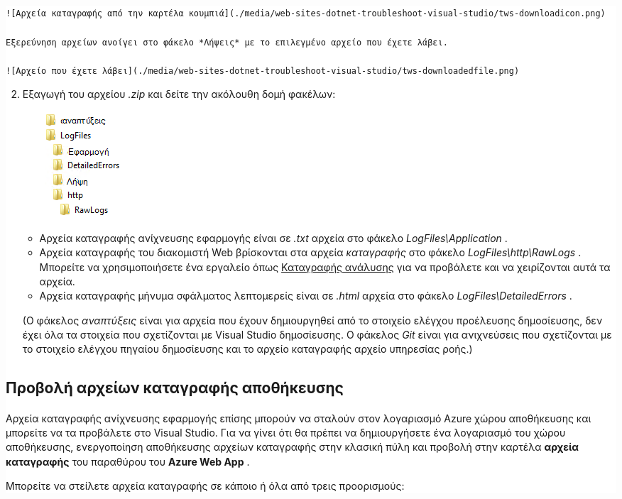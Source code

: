     ![Αρχεία καταγραφής από την καρτέλα κουμπιά](./media/web-sites-dotnet-troubleshoot-visual-studio/tws-downloadicon.png)

    Εξερεύνηση αρχείων ανοίγει στο φάκελο *Λήψεις* με το επιλεγμένο αρχείο που έχετε λάβει.

    ![Αρχείο που έχετε λάβει](./media/web-sites-dotnet-troubleshoot-visual-studio/tws-downloadedfile.png)

2. Εξαγωγή του αρχείου *.zip* και δείτε την ακόλουθη δομή φακέλων:

    ![Αρχείο που έχετε λάβει](./media/web-sites-dotnet-troubleshoot-visual-studio/tws-logfilefolders.png)

    * Αρχεία καταγραφής ανίχνευσης εφαρμογής είναι σε *.txt* αρχεία στο φάκελο *LogFiles\Application* .
    * Αρχεία καταγραφής του διακομιστή Web βρίσκονται στα αρχεία *καταγραφής* στο φάκελο *LogFiles\http\RawLogs* . Μπορείτε να χρησιμοποιήσετε ένα εργαλείο όπως [Καταγραφής ανάλυσης](http://www.microsoft.com/download/details.aspx?displaylang=en&id=24659) για να προβάλετε και να χειρίζονται αυτά τα αρχεία.
    * Αρχεία καταγραφής μήνυμα σφάλματος λεπτομερείς είναι σε *.html* αρχεία στο φάκελο *LogFiles\DetailedErrors* .

    (Ο φάκελος *αναπτύξεις* είναι για αρχεία που έχουν δημιουργηθεί από το στοιχείο ελέγχου προέλευσης δημοσίευσης, δεν έχει όλα τα στοιχεία που σχετίζονται με Visual Studio δημοσίευσης. Ο φάκελος *Git* είναι για ανιχνεύσεις που σχετίζονται με το στοιχείο ελέγχου πηγαίου δημοσίευσης και το αρχείο καταγραφής αρχείο υπηρεσίας ροής.)  

## <a name="storagelogs"></a>Προβολή αρχείων καταγραφής αποθήκευσης

Αρχεία καταγραφής ανίχνευσης εφαρμογής επίσης μπορούν να σταλούν στον λογαριασμό Azure χώρου αποθήκευσης και μπορείτε να τα προβάλετε στο Visual Studio. Για να γίνει ότι θα πρέπει να δημιουργήσετε ένα λογαριασμό του χώρου αποθήκευσης, ενεργοποίηση αποθήκευσης αρχείων καταγραφής στην κλασική πύλη και προβολή στην καρτέλα **αρχεία καταγραφής** του παραθύρου του **Azure Web App** .

Μπορείτε να στείλετε αρχεία καταγραφής σε κάποιο ή όλα από τρεις προορισμούς:
